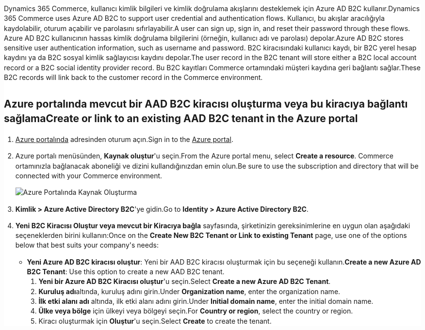 <span data-ttu-id="7b7af-106">Dynamics 365 Commerce, kullanıcı kimlik bilgileri ve kimlik doğrulama akışlarını desteklemek için Azure AD B2C kullanır.</span><span class="sxs-lookup"><span data-stu-id="7b7af-106">Dynamics 365 Commerce uses Azure AD B2C to support user credential and authentication flows.</span></span> <span data-ttu-id="7b7af-107">Kullanıcı, bu akışlar aracılığıyla kaydolabilir, oturum açabilir ve parolasını sıfırlayabilir.</span><span class="sxs-lookup"><span data-stu-id="7b7af-107">A user can sign up, sign in, and reset their password through these flows.</span></span> <span data-ttu-id="7b7af-108">Azure AD B2C kullanıcının hassas kimlik doğrulama bilgilerini (örneğin, kullanıcı adı ve parolası) depolar.</span><span class="sxs-lookup"><span data-stu-id="7b7af-108">Azure AD B2C stores sensitive user authentication information, such as username and password.</span></span> <span data-ttu-id="7b7af-109">B2C kiracısındaki kullanıcı kaydı, bir B2C yerel hesap kaydını ya da B2C sosyal kimlik sağlayıcısı kaydını depolar.</span><span class="sxs-lookup"><span data-stu-id="7b7af-109">The user record in the B2C tenant will store either a B2C local account record or a B2C social identity provider record.</span></span> <span data-ttu-id="7b7af-110">Bu B2C kayıtları Commerce ortamındaki müşteri kaydına geri bağlantı sağlar.</span><span class="sxs-lookup"><span data-stu-id="7b7af-110">These B2C records will link back to the customer record in the Commerce environment.</span></span>

## <a name="create-or-link-to-an-existing-aad-b2c-tenant-in-the-azure-portal"></a><span data-ttu-id="7b7af-111">Azure portalında mevcut bir AAD B2C kiracısı oluşturma veya bu kiracıya bağlantı sağlama</span><span class="sxs-lookup"><span data-stu-id="7b7af-111">Create or link to an existing AAD B2C tenant in the Azure portal</span></span>

1. <span data-ttu-id="7b7af-112">[Azure portalında](https://portal.azure.com/) adresinden oturum açın.</span><span class="sxs-lookup"><span data-stu-id="7b7af-112">Sign in to the [Azure portal](https://portal.azure.com/).</span></span>
1. <span data-ttu-id="7b7af-113">Azure portalı menüsünden, **Kaynak oluştur**'u seçin.</span><span class="sxs-lookup"><span data-stu-id="7b7af-113">From the Azure portal menu, select **Create a resource**.</span></span> <span data-ttu-id="7b7af-114">Commerce ortamınızla bağlanacak aboneliği ve dizini kullandığınızdan emin olun.</span><span class="sxs-lookup"><span data-stu-id="7b7af-114">Be sure to use the subscription and directory that will be connected with your Commerce environment.</span></span>

    ![Azure Portalında Kaynak Oluşturma](./media/B2CImage_1.png)

1. <span data-ttu-id="7b7af-116">**Kimlik \> Azure Active Directory B2C**'ye gidin.</span><span class="sxs-lookup"><span data-stu-id="7b7af-116">Go to **Identity \> Azure Active Directory B2C**.</span></span>
1. <span data-ttu-id="7b7af-117">**Yeni B2C Kiracısı Oluştur veya mevcut bir Kiracıya bağla** sayfasında, şirketinizin gereksinimlerine en uygun olan aşağıdaki seçeneklerden birini kullanın:</span><span class="sxs-lookup"><span data-stu-id="7b7af-117">Once on the **Create New B2C Tenant or Link to existing Tenant** page, use one of the options below that best suits your company's needs:</span></span>

    - <span data-ttu-id="7b7af-118">**Yeni Azure AD B2C kiracısı oluştur**: Yeni bir AAD B2C kiracısı oluşturmak için bu seçeneği kullanın.</span><span class="sxs-lookup"><span data-stu-id="7b7af-118">**Create a new Azure AD B2C Tenant**: Use this option to create a new AAD B2C tenant.</span></span>
        1. <span data-ttu-id="7b7af-119">**Yeni bir Azure AD B2C Kiracısı oluştur**'u seçin.</span><span class="sxs-lookup"><span data-stu-id="7b7af-119">Select **Create a new Azure AD B2C Tenant**.</span></span>
        1. <span data-ttu-id="7b7af-120">**Kuruluş adı**altında, kuruluş adını girin.</span><span class="sxs-lookup"><span data-stu-id="7b7af-120">Under **Organization name**, enter the organization name.</span></span>
        1. <span data-ttu-id="7b7af-121">**İlk etki alanı adı** altında, ilk etki alanı adını girin.</span><span class="sxs-lookup"><span data-stu-id="7b7af-121">Under **Initial domain name**, enter the initial domain name.</span></span>
        1. <span data-ttu-id="7b7af-122">**Ülke veya bölge** için ülkeyi veya bölgeyi seçin.</span><span class="sxs-lookup"><span data-stu-id="7b7af-122">For **Country or region**, select the country or region.</span></span>
        1. <span data-ttu-id="7b7af-123">Kiracı oluşturmak için **Oluştur**'u seçin.</span><span class="sxs-lookup"><span data-stu-id="7b7af-123">Select **Create** to create the tenant.</span></span>
